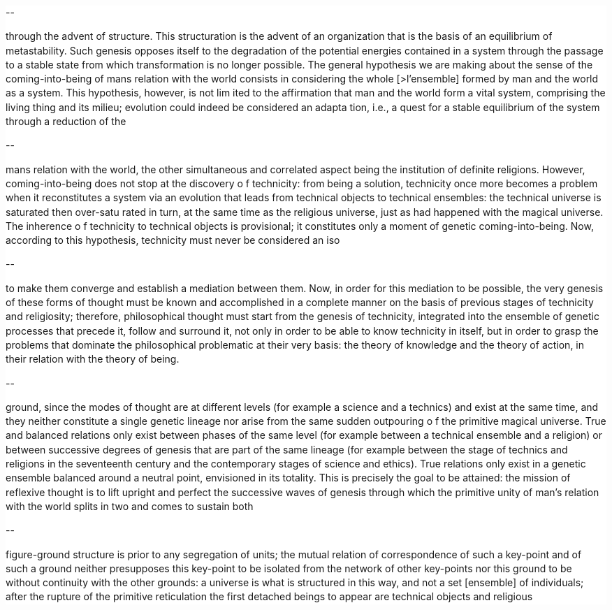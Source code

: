 --

through the advent of structure. This structuration is the advent of an organization
that is the basis of an equilibrium of metastability. Such genesis opposes itself to the
degradation of the potential energies contained in a system through the passage to a
stable state from which transformation is no longer possible.
The general hypothesis we are making about the sense of the coming-into-being of mans relation with the world consists in considering the whole [>l’ensemble]
formed by man and the world as a system. This hypothesis, however, is not lim­
ited to the affirmation that man and the world form a vital system, comprising
the living thing and its milieu; evolution could indeed be considered an adapta­
tion, i.e., a quest for a stable equilibrium of the system through a reduction of the

--

mans relation with the world, the other simultaneous and correlated aspect being
the institution of definite religions. However, coming-into-being does not stop at
the discovery o f technicity: from being a solution, technicity once more becomes a
problem when it reconstitutes a system via an evolution that leads from technical
objects to technical ensembles: the technical universe is saturated then over-satu­
rated in turn, at the same time as the religious universe, just as had happened with
the magical universe. The inherence o f technicity to technical objects is provisional;
it constitutes only a moment of genetic coming-into-being.
Now, according to this hypothesis, technicity must never be considered an iso­

--

to make them converge and establish a mediation between them. Now, in order
for this mediation to be possible, the very genesis of these forms of thought must
be known and accomplished in a complete manner on the basis of previous stages
of technicity and religiosity; therefore, philosophical thought must start from the
genesis of technicity, integrated into the ensemble of genetic processes that precede
it, follow and surround it, not only in order to be able to know technicity in itself,
but in order to grasp the problems that dominate the philosophical problematic at
their very basis: the theory of knowledge and the theory of action, in their relation
with the theory of being.

--

ground, since the modes of thought are at different levels (for example a science
and a technics) and exist at the same time, and they neither constitute a single
genetic lineage nor arise from the same sudden outpouring o f the primitive magical
universe. True and balanced relations only exist between phases of the same level
(for example between a technical ensemble and a religion) or between successive
degrees of genesis that are part of the same lineage (for example between the stage
of technics and religions in the seventeenth century and the contemporary stages of
science and ethics). True relations only exist in a genetic ensemble balanced around
a neutral point, envisioned in its totality.
This is precisely the goal to be attained: the mission of reflexive thought is to lift
upright and perfect the successive waves of genesis through which the primitive
unity of man’s relation with the world splits in two and comes to sustain both

--

figure-ground structure is prior to any segregation of units; the mutual relation of
correspondence of such a key-point and of such a ground neither presupposes this
key-point to be isolated from the network of other key-points nor this ground to
be without continuity with the other grounds: a universe is what is structured in
this way, and not a set [ensemble] of individuals; after the rupture of the primitive
reticulation the first detached beings to appear are technical objects and religious
